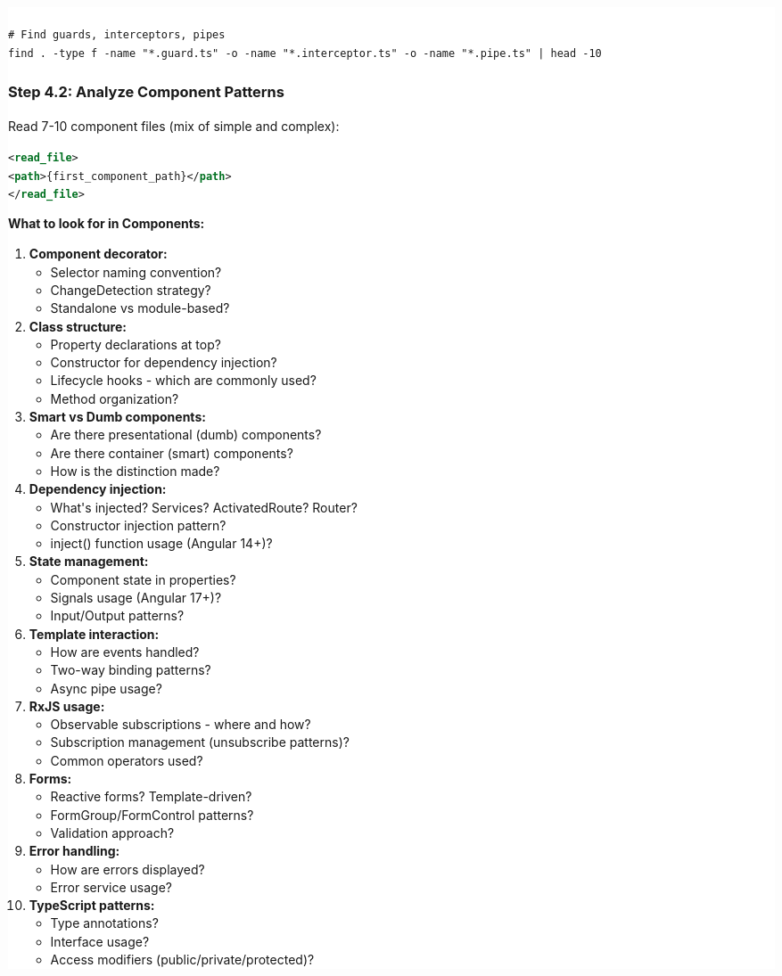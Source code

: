 ```

# Find guards, interceptors, pipes
find . -type f -name "*.guard.ts" -o -name "*.interceptor.ts" -o -name "*.pipe.ts" | head -10
```

### Step 4.2: Analyze Component Patterns

Read 7-10 component files (mix of simple and complex):

```xml
<read_file>
<path>{first_component_path}</path>
</read_file>


```

**What to look for in Components:**
1. **Component decorator:**
   - Selector naming convention?
   - ChangeDetection strategy?
   - Standalone vs module-based?
2. **Class structure:**
   - Property declarations at top?
   - Constructor for dependency injection?
   - Lifecycle hooks - which are commonly used?
   - Method organization?
3. **Smart vs Dumb components:**
   - Are there presentational (dumb) components?
   - Are there container (smart) components?
   - How is the distinction made?
4. **Dependency injection:**
   - What's injected? Services? ActivatedRoute? Router?
   - Constructor injection pattern?
   - inject() function usage (Angular 14+)?
5. **State management:**
   - Component state in properties?
   - Signals usage (Angular 17+)?
   - Input/Output patterns?
6. **Template interaction:**
   - How are events handled?
   - Two-way binding patterns?
   - Async pipe usage?
7. **RxJS usage:**
   - Observable subscriptions - where and how?
   - Subscription management (unsubscribe patterns)?
   - Common operators used?
8. **Forms:**
   - Reactive forms? Template-driven?
   - FormGroup/FormControl patterns?
   - Validation approach?
9. **Error handling:**
   - How are errors displayed?
   - Error service usage?
10. **TypeScript patterns:**
    - Type annotations?
    - Interface usage?
    - Access modifiers (public/private/protected)?
